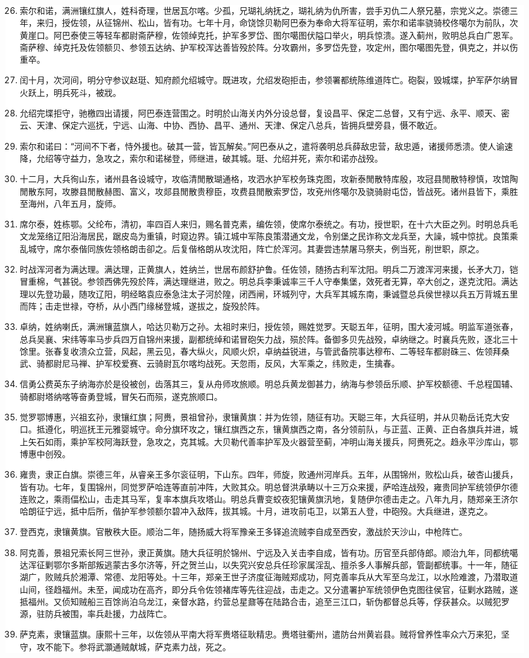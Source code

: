 26. <span id="列传二百七十四_忠义一-26"></span>
索尔和诺，满洲镶红旗人，姓科奇理，世居瓦尔喀。少孤，兄瑚礼纳抚之，瑚礼纳为仇所害，尝手刃仇二人祭兄墓，宗党义之。崇德三年，来归，授佐领，从征锦州、松山，皆有功。七年十月，命饶馀贝勒阿巴泰为奉命大将军征明，索尔和诺率骁骑校佟噶尔为前队，次黄崖口。阿巴泰使三等轻车都尉斋萨穆，佐领绰克托，护军多罗岱、图尔噶图伏隘口举火，明兵惊溃。遂入蓟州，败明总兵白广恩军。斋萨穆、绰克托及佐领额贝、参领五达纳、护军校浑达善皆殁於阵。分攻霸州，多罗岱先登，攻定州，图尔噶图先登，俱克之，并以伤重卒。

27. <span id="列传二百七十四_忠义一-27"></span>
闰十月，次河间，明分守参议赵珽、知府颜允绍城守。既进攻，允绍发砲拒击，参领署都统陈维道阵亡。砲裂，毁城堞，护军萨尔纳冒火跃上，明兵死斗，被戕。

28. <span id="列传二百七十四_忠义一-28"></span>
允绍完堞拒守，驰檄四出请援，阿巴泰连营围之。时明於山海关内外分设总督，复设昌平、保定二总督，又有宁远、永平、顺天、密云、天津、保定六巡抚，宁远、山海、中协、西协、昌平、通州、天津、保定八总兵，皆拥兵壁旁县，慑不敢近。

29. <span id="列传二百七十四_忠义一-29"></span>
索尔和诺曰：“河间不下者，恃外援也。破其一营，皆瓦解矣。”阿巴泰从之，遣将袭明总兵薛敌忠营，敌忠遁，诸援师悉溃。使人谕速降，允绍等守益力，急攻之，索尔和诺梯登，师继进，破其城。珽、允绍并死，索尔和诺亦战殁。

30. <span id="列传二百七十四_忠义一-30"></span>
十二月，大兵徇山东，诸州县各设城守，攻临清閒散瑚通格，攻泗水护军校务珠克图，攻新泰閒散特库殷，攻冠县閒散特穆慎，攻馆陶閒散东阿，攻滕县閒散赫图、富义，攻郯县閒散贵穆臣，攻费县閒散索罗岱，攻兗州佟噶尔及骁骑尉屯岱，皆战死。诸州县皆下，乘胜至海州，八年五月，旋师。

31. <span id="列传二百七十四_忠义一-31"></span>
席尔泰，姓栋鄂。父纶布，清初，率四百人来归，赐名普克素，编佐领，使席尔泰统之。有功，授世职，在十六大臣之列。时明总兵毛文龙笼络辽阳沿海居民，踞皮岛为重镇，时窥边界。镇江城中军陈良策潜通文龙，令别堡之民诈称文龙兵至，大譟，城中惊扰。良策乘乱城守，席尔泰偕同族佐领格朗击卻之。后复偕格朗从攻沈阳，阵亡於浑河。其妻尝违禁屠马祭夫，例当死，削世职，原之。

32. <span id="列传二百七十四_忠义一-32"></span>
时战浑河者为满达理。满达理，正黄旗人，姓纳兰，世居布颜舒护鲁。任佐领，随扬古利军沈阳。明兵二万渡浑河来援，长矛大刀，铠冒重棉，气甚锐。参领西佛先殁於阵，满达理继进，败之。明总兵李秉诚率三千人守奉集堡，效死者无算，卒大创之，遂克沈阳。满达理以先登功最，随攻辽阳，明经略袁应泰急注太子河於隍，闭西闸，环城列守，大兵军其城东南，秉诚暨总兵侯世禄以兵五万背城五里而阵；击走世禄，夺桥，从小西门缘梯登城，遂拔之，旋殁於阵。

33. <span id="列传二百七十四_忠义一-33"></span>
卓纳，姓纳喇氏，满洲镶蓝旗人，哈达贝勒万之孙。太祖时来归，授佐领，赐姓觉罗。天聪五年，征明，围大凌河城。明监军道张春，总兵吴襄、宋纬等率马步兵四万自锦州来援，副都统绰和诺冒砲矢力战，殒於阵。备御多贝先战殁，卓纳继之。时襄兵先败，逐北三十馀里。张春复收溃众立营，风起，黑云见，春大纵火，风顺火炽，卓纳益锐进，与管武备院事达穆布、二等轻车都尉硃三、佐领拜桑武、骑都尉尼马禅、护军校爱赛、云骑尉瓦尔喀均战死。天忽雨，反风，大军乘之，纬败走，生擒春。

34. <span id="列传二百七十四_忠义一-34"></span>
信勇公费英东子纳海亦於是役被创，齿落其三，复从舟师攻旅顺。明总兵黄龙御甚力，纳海与参领岳乐顺、护军校额德、千总程国辅、骑都尉塔纳喀等奋勇登城，冒矢石而殒，遂克旅顺口。

35. <span id="列传二百七十四_忠义一-35"></span>
觉罗鄂博惠，兴祖玄孙，隶镶红旗；阿赉，景祖曾孙，隶镶黄旗：并为佐领，随征有功。天聪三年，大兵征明，并从贝勒岳讬克大安口。抵遵化，明巡抚王元雅婴城守。命分旗环攻之，镶红旗西之东，镶黄旗西之南，各分领前队，与正蓝、正黄、正白各旗兵并进，城上矢石如雨，乘护军校阿海跃登，急攻之，克其城。大贝勒代善率护军及火器营至蓟，冲明山海关援兵，阿赉死之。趋永平沙库山，鄂博惠中创殁。

36. <span id="列传二百七十四_忠义一-36"></span>
雍贵，隶正白旗。崇德三年，从睿亲王多尔衮征明，下山东。四年，师旋，败通州河岸兵。五年，从围锦州，败松山兵，破杏山援兵，皆有功。七年，复围锦州，同觉罗萨哈连等直前冲阵，大败其众。明总督洪承畴以十三万众来援，萨哈连战殁，雍贵同护军统领伊尔德连败之，乘雨偪松山，击走其马军，复率本旗兵攻塔山。明总兵曹变蛟夜犯镶黄旗汛地，复随伊尔德击走之。八年九月，随郑亲王济尔哈朗征宁远，抵中后所，偕护军参领额尔碧冲入敌阵，拔其城。十月，进攻前屯卫，以第五人登，中砲殁。大兵继进，遂克之。

37. <span id="列传二百七十四_忠义一-37"></span>
登西克，隶镶黄旗。官散秩大臣。顺治二年，随扬威大将军豫亲王多铎追流贼李自成至西安，激战於天沙山，中枪阵亡。

38. <span id="列传二百七十四_忠义一-38"></span>
阿克善，景祖兄索长阿三世孙，隶正黄旗。随大兵征明於锦州、宁远及入关击李自成，皆有功。历官至兵部侍郎。顺治九年，同都统噶达浑征剿鄂尔多斯部叛逃蒙古多尔济等，歼之贺兰山，以失究兴安总兵任珍家属淫乱、擅杀多人事解兵部，管副都统事。十一年，随征湖广，败贼兵於湘潭、常德、龙阳等处。十三年，郑亲王世子济度征海贼郑成功，阿克善率兵从大军至乌龙江，以水险难渡，乃潜取道山间，径趋福州。未至，闻成功在高齐，即分兵令佐领褚库等先往迎战，击走之。又分遣署护军统领伊色克图往侯官，征剿水路贼，遂抵福州。又侦知贼船三百馀尚泊乌龙江，亲督水路，约营总星鼐等在陆路合击，追至三江口，斩伪都督总兵等，俘获甚众。以贼犯罗源，驻防兵被围，率兵赴援，力战阵亡。

39. <span id="列传二百七十四_忠义一-39"></span>
萨克素，隶镶蓝旗。康熙十三年，以佐领从平南大将军赉塔征耿精忠。赉塔驻衢州，遣防台州黄岩县。贼将曾养性率众六万来犯，坚守，攻不能下。参将武灝通贼献城，萨克素力战，死之。
